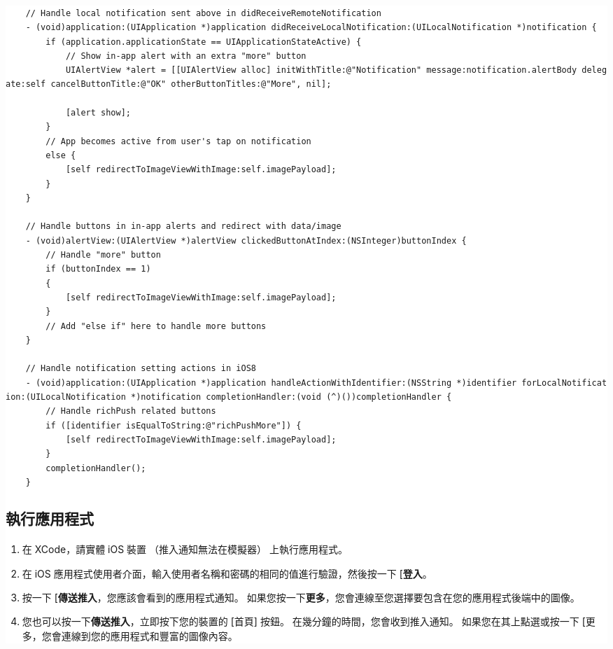         // Handle local notification sent above in didReceiveRemoteNotification
        - (void)application:(UIApplication *)application didReceiveLocalNotification:(UILocalNotification *)notification {
            if (application.applicationState == UIApplicationStateActive) {
                // Show in-app alert with an extra "more" button
                UIAlertView *alert = [[UIAlertView alloc] initWithTitle:@"Notification" message:notification.alertBody delegate:self cancelButtonTitle:@"OK" otherButtonTitles:@"More", nil];

                [alert show];
            }
            // App becomes active from user's tap on notification
            else {
                [self redirectToImageViewWithImage:self.imagePayload];
            }
        }

        // Handle buttons in in-app alerts and redirect with data/image
        - (void)alertView:(UIAlertView *)alertView clickedButtonAtIndex:(NSInteger)buttonIndex {
            // Handle "more" button
            if (buttonIndex == 1)
            {
                [self redirectToImageViewWithImage:self.imagePayload];
            }
            // Add "else if" here to handle more buttons
        }

        // Handle notification setting actions in iOS8
        - (void)application:(UIApplication *)application handleActionWithIdentifier:(NSString *)identifier forLocalNotification:(UILocalNotification *)notification completionHandler:(void (^)())completionHandler {
            // Handle richPush related buttons
            if ([identifier isEqualToString:@"richPushMore"]) {
                [self redirectToImageViewWithImage:self.imagePayload];
            }
            completionHandler();
        }

## <a name="run-the-application"></a>執行應用程式

1. 在 XCode，請實體 iOS 裝置 （推入通知無法在模擬器） 上執行應用程式。

2. 在 iOS 應用程式使用者介面，輸入使用者名稱和密碼的相同的值進行驗證，然後按一下 [**登入**。

3. 按一下 [**傳送推入**，您應該會看到的應用程式通知。 如果您按一下**更多**，您會連線至您選擇要包含在您的應用程式後端中的圖像。

4. 您也可以按一下**傳送推入**，立即按下您的裝置的 [首頁] 按鈕。 在幾分鐘的時間，您會收到推入通知。 如果您在其上點選或按一下 [更多，您會連線到您的應用程式和豐富的圖像內容。


[IOS1]: ./media/notification-hubs-aspnet-backend-ios-rich-push/rich-push-ios-1.png
[IOS2]: ./media/notification-hubs-aspnet-backend-ios-rich-push/rich-push-ios-2.png
[IOS3]: ./media/notification-hubs-aspnet-backend-ios-rich-push/rich-push-ios-3.png
[IOS4]: ./media/notification-hubs-aspnet-backend-ios-rich-push/rich-push-ios-4.png
